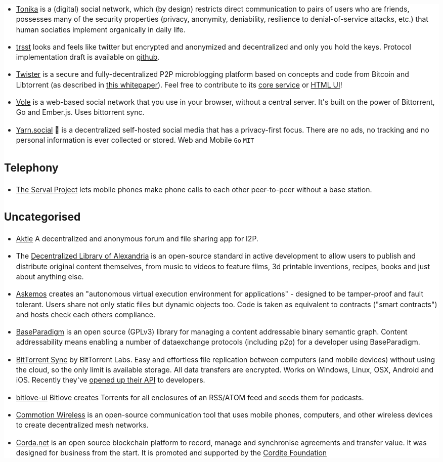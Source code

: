 * [Tonika](http://pdos.csail.mit.edu/\~petar/5ttt.org/) is a (digital) social network, which (by design) restricts direct communication to pairs of users who are friends, possesses many of the security properties (privacy, anonymity, deniability, resilience to denial-of-service attacks, etc.) that human sociaties implement organically in daily life.

* [trsst](http://www.trsst.com/) looks and feels like twitter but encrypted and anonymized and decentralized and only you hold the keys. Protocol implementation draft is available on [github](https://github.com/TrsstProject/trsst).

* [Twister](http://twister.net.co) is a secure and fully-decentralized P2P microblogging platform based on concepts and code from Bitcoin and Libtorrent (as described in [this whitepaper](http://arxiv.org/abs/1312.7152)). Feel free to contribute to its [core service](https://github.com/miguelfreitas/twister-core) or [HTML UI](https://github.com/miguelfreitas/twister-html)!

* [Vole](http://vole.cc/) is a web-based social network that you use in your browser, without a central server. It's built on the power of Bittorrent, Go and Ember.js. Uses bittorrent sync.

* [Yarn.social](https://yarn.social) 🧶 is a decentralized self-hosted social media that has a privacy-first focus. There are no ads, no tracking and no personal information is ever collected or stored. Web and Mobile `Go` `MIT`

## Telephony

* [The Serval Project](http://www.servalproject.org/) lets mobile phones make phone calls to each other peer-to-peer without a base station.

## Uncategorised

* [Aktie](https://github.com/retsamknaps/aktie) A decentralized and anonymous forum and file sharing app for I2P.

* The [Decentralized Library of Alexandria](https://www.alexandria.io/) is an open-source standard in active development to allow users to publish and distribute original content themselves, from music to videos to feature films, 3d printable inventions, recipes, books and just about anything else.

* [Askemos](http://askemos.org) creates an "autonomous virtual execution environment for applications" - designed to be tamper-proof and fault tolerant.  Users share not only static files but dynamic objects too. Code is taken as equivalent to contracts ("smart contracts") and hosts check each others compliance.

* [BaseParadigm](https://bitbucket.org/travisfw/baseparadigm/) is an open source (GPLv3) library for managing a content addressable binary  semantic graph. Content addressability means enabling a number of dataexchange protocols (including p2p) for a developer using BaseParadigm.

* [BitTorrent Sync](http://www.bittorrent.com/sync) by BitTorrent Labs. Easy and effortless file replication between computers (and mobile devices) without using the cloud, so the only limit is available storage. All data transfers are encrypted. Works on Windows, Linux, OSX, Android and iOS. Recently they've [opened up their API](http://www.bittorrent.com/sync/developers/api) to developers.

* [bitlove-ui](http://bitlove.org/) Bitlove creates Torrents for all enclosures of an RSS/ATOM feed and seeds them for podcasts.

* [Commotion Wireless](https://commotionwireless.net) is an open-source communication tool that uses mobile phones, computers, and other wireless devices to create decentralized mesh networks.

* [Corda.net](https://www.corda.net/) is an open source blockchain platform to record, manage and synchronise agreements and transfer value. It was designed for business from the start. It is promoted and supported by the [Cordite Foundation](http://docs.cordite.foundation/en/latest/)
